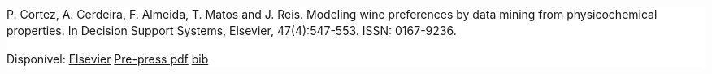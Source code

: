 P. Cortez, A. Cerdeira, F. Almeida, T. Matos and J. Reis. Modeling wine preferences by data mining from physicochemical properties. In Decision Support Systems, Elsevier, 47(4):547-553. ISSN: 0167-9236.

Disponível: [Elsevier](http://dx.doi.org/10.1016/j.dss.2009.05.016) [Pre-press pdf](http://www3.dsi.uminho.pt/pcortez/winequality09.pdf) [bib](http://www3.dsi.uminho.pt/pcortez/dss09.bib)
